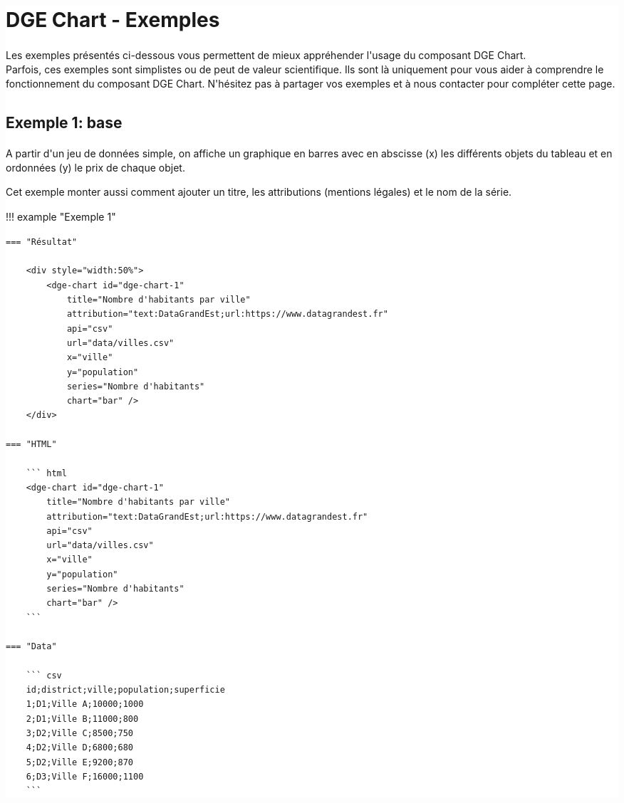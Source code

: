 # DGE Chart - Exemples

Les exemples présentés ci-dessous vous permettent de mieux appréhender l'usage du composant DGE Chart.  
Parfois, ces exemples sont simplistes ou de peut de valeur scientifique. Ils sont là uniquement pour vous aider à comprendre le fonctionnement du composant DGE Chart. N'hésitez pas à partager vos exemples et à nous contacter pour compléter cette page.

## Exemple 1: base

A partir d'un jeu de données simple, on affiche un graphique en barres avec en abscisse (x) les différents objets du tableau et en ordonnées (y) le prix de chaque objet.

Cet exemple monter aussi comment ajouter un titre, les attributions (mentions légales) et le nom de la série.

!!! example "Exemple 1"

    === "Résultat"

        <div style="width:50%">
            <dge-chart id="dge-chart-1" 
                title="Nombre d'habitants par ville"
                attribution="text:DataGrandEst;url:https://www.datagrandest.fr"
                api="csv"
                url="data/villes.csv" 
                x="ville" 
                y="population" 
                series="Nombre d'habitants" 
                chart="bar" />
        </div>

    === "HTML"

        ``` html
        <dge-chart id="dge-chart-1" 
            title="Nombre d'habitants par ville"
            attribution="text:DataGrandEst;url:https://www.datagrandest.fr"
            api="csv"
            url="data/villes.csv" 
            x="ville" 
            y="population" 
            series="Nombre d'habitants" 
            chart="bar" />
        ```

    === "Data"

        ``` csv
        id;district;ville;population;superficie
        1;D1;Ville A;10000;1000
        2;D1;Ville B;11000;800
        3;D2;Ville C;8500;750
        4;D2;Ville D;6800;680
        5;D2;Ville E;9200;870
        6;D3;Ville F;16000;1100
        ```
